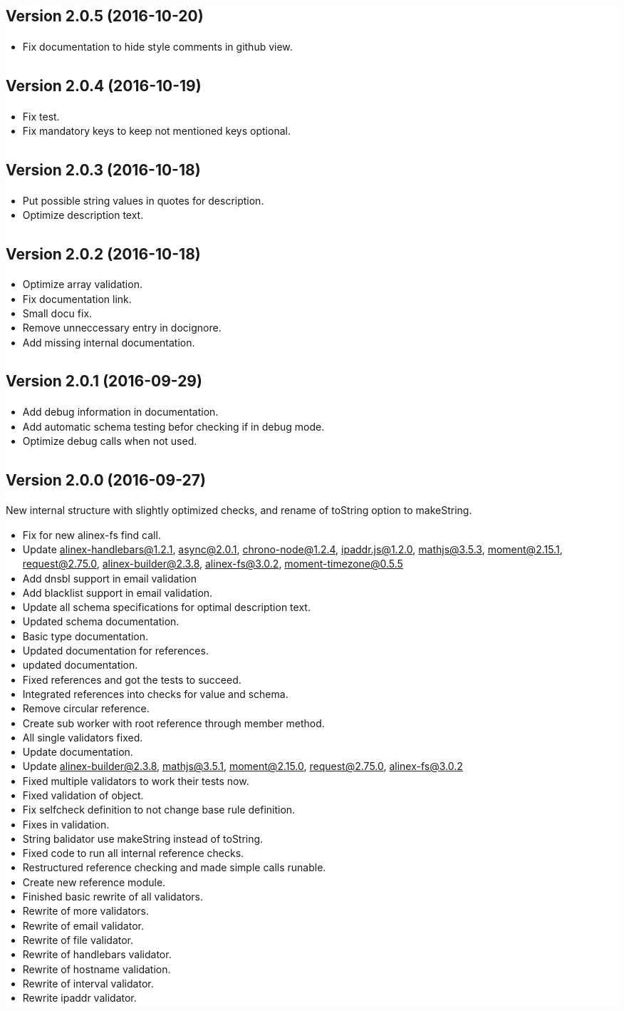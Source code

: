 Version 2.0.5 (2016-10-20)
-------------------------------------------------
- Fix documentation to hide style comments in github view.

Version 2.0.4 (2016-10-19)
-------------------------------------------------
- Fix test.
- Fix mandatory keys to keep not mentioned keys optional.

Version 2.0.3 (2016-10-18)
-------------------------------------------------
- Put possible string values in quotes for description.
- Optimize description text.

Version 2.0.2 (2016-10-18)
-------------------------------------------------
- Optimize array validation.
- Fix documentation link.
- Small docu fix.
- Remove unneccessary entry in docignore.
- Add missing internal documentation.

Version 2.0.1 (2016-09-29)
-------------------------------------------------
- Add debug information in documentation.
- Add automatic schema testing befor checking if in debug mode.
- Optimize debug calls when not used.

Version 2.0.0 (2016-09-27)
-------------------------------------------------
New internal structure with slightly optimized checks, and rename of toString option to makeString.

- Fix for new alinex-fs find call.
- Update  alinex-handlebars@1.2.1, async@2.0.1, chrono-node@1.2.4, ipaddr.js@1.2.0, mathjs@3.5.3, moment@2.15.1, request@2.75.0, alinex-builder@2.3.8, alinex-fs@3.0.2, moment-timezone@0.5.5
- Add dnsbl support in email validation
- Add blacklist support in email validation.
- Update all schema specifications for optimal description text.
- Updated schema documentation.
- Basic type documentation.
- Updated documentation for references.
- updated documentation.
- Fixed references and got the tests to succeed.
- Integrated references into checks for value and schema.
- Remove circular reference.
- Create sub worker with root reference through member method.
- All single validators fixed.
- Update documentation.
- Update alinex-builder@2.3.8, mathjs@3.5.1, moment@2.15.0, request@2.75.0, alinex-fs@3.0.2
- Fixed multiple validators to work their tests now.
- Fixed validation of object.
- Fix selfcheck definition to not change base rule definition.
- Fixes in validation.
- String balidator use makeString instead of toString.
- Fixed code to run all internal reference checks.
- Restructured reference checking and made simple calls runable.
- Create new reference module.
- Finished basic rewrite of all validators.
- Rewrite of more validators.
- Rewrite of email validator.
- Rewrite of file validator.
- Rewrite of handlebars validator.
- Rewrite of hostname validation.
- Rewrite of interval validator.
- Rewrite ipaddr validator.